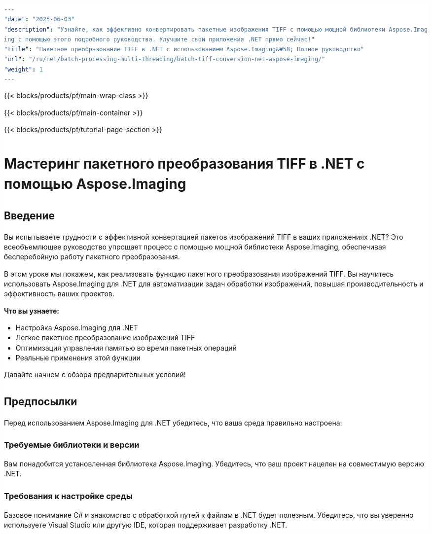 ```yaml
---
"date": "2025-06-03"
"description": "Узнайте, как эффективно конвертировать пакетные изображения TIFF с помощью мощной библиотеки Aspose.Imaging с помощью этого подробного руководства. Улучшите свои приложения .NET прямо сейчас!"
"title": "Пакетное преобразование TIFF в .NET с использованием Aspose.Imaging&#58; Полное руководство"
"url": "/ru/net/batch-processing-multi-threading/batch-tiff-conversion-net-aspose-imaging/"
"weight": 1
---
```


{{< blocks/products/pf/main-wrap-class >}}

{{< blocks/products/pf/main-container >}}

{{< blocks/products/pf/tutorial-page-section >}}
# Мастеринг пакетного преобразования TIFF в .NET с помощью Aspose.Imaging

## Введение

Вы испытываете трудности с эффективной конвертацией пакетов изображений TIFF в ваших приложениях .NET? Это всеобъемлющее руководство упрощает процесс с помощью мощной библиотеки Aspose.Imaging, обеспечивая бесперебойную работу пакетного преобразования.

В этом уроке мы покажем, как реализовать функцию пакетного преобразования изображений TIFF. Вы научитесь использовать Aspose.Imaging для .NET для автоматизации задач обработки изображений, повышая производительность и эффективность ваших проектов.

**Что вы узнаете:**
- Настройка Aspose.Imaging для .NET
- Легкое пакетное преобразование изображений TIFF
- Оптимизация управления памятью во время пакетных операций
- Реальные применения этой функции

Давайте начнем с обзора предварительных условий!

## Предпосылки

Перед использованием Aspose.Imaging для .NET убедитесь, что ваша среда правильно настроена:

### Требуемые библиотеки и версии

Вам понадобится установленная библиотека Aspose.Imaging. Убедитесь, что ваш проект нацелен на совместимую версию .NET.

### Требования к настройке среды

Базовое понимание C# и знакомство с обработкой путей к файлам в .NET будет полезным. Убедитесь, что вы уверенно используете Visual Studio или другую IDE, которая поддерживает разработку .NET.
